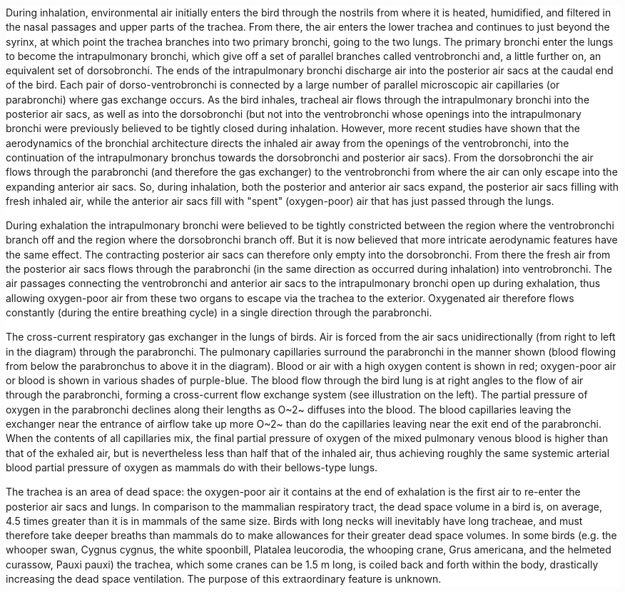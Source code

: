 During inhalation, environmental air initially enters the bird through the nostrils from where it is heated, humidified, and filtered in the nasal passages and upper parts of the trachea. From there, the air enters the lower trachea and continues to just beyond the syrinx, at which point the trachea branches into two primary bronchi, going to the two lungs. The primary bronchi enter the lungs to become the intrapulmonary bronchi, which give off a set of parallel branches called ventrobronchi and, a little further on, an equivalent set of dorsobronchi. The ends of the intrapulmonary bronchi discharge air into the posterior air sacs at the caudal end of the bird. Each pair of dorso-ventrobronchi is connected by a large number of parallel microscopic air capillaries (or parabronchi) where gas exchange occurs. As the bird inhales, tracheal air flows through the intrapulmonary bronchi into the posterior air sacs, as well as into the dorsobronchi (but not into the ventrobronchi whose openings into the intrapulmonary bronchi were previously believed to be tightly closed during inhalation. However, more recent studies have shown that the aerodynamics of the bronchial architecture directs the inhaled air away from the openings of the ventrobronchi, into the continuation of the intrapulmonary bronchus towards the dorsobronchi and posterior air sacs). From the dorsobronchi the air flows through the parabronchi (and therefore the gas exchanger) to the ventrobronchi from where the air can only escape into the expanding anterior air sacs. So, during inhalation, both the posterior and anterior air sacs expand, the posterior air sacs filling with fresh inhaled air, while the anterior air sacs fill with "spent" (oxygen-poor) air that has just passed through the lungs.

During exhalation the intrapulmonary bronchi were believed to be tightly constricted between the region where the ventrobronchi branch off and the region where the dorsobronchi branch off. But it is now believed that more intricate aerodynamic features have the same effect. The contracting posterior air sacs can therefore only empty into the dorsobronchi. From there the fresh air from the posterior air sacs flows through the parabronchi (in the same direction as occurred during inhalation) into ventrobronchi. The air passages connecting the ventrobronchi and anterior air sacs to the intrapulmonary bronchi open up during exhalation, thus allowing oxygen-poor air from these two organs to escape via the trachea to the exterior. Oxygenated air therefore flows constantly (during the entire breathing cycle) in a single direction through the parabronchi.

The cross-current respiratory gas exchanger in the lungs of birds. Air is forced from the air sacs unidirectionally (from right to left in the diagram) through the parabronchi. The pulmonary capillaries surround the parabronchi in the manner shown (blood flowing from below the parabronchus to above it in the diagram). Blood or air with a high oxygen content is shown in red; oxygen-poor air or blood is shown in various shades of purple-blue.
The blood flow through the bird lung is at right angles to the flow of air through the parabronchi, forming a cross-current flow exchange system (see illustration on the left). The partial pressure of oxygen in the parabronchi declines along their lengths as O~2~ diffuses into the blood. The blood capillaries leaving the exchanger near the entrance of airflow take up more O~2~ than do the capillaries leaving near the exit end of the parabronchi. When the contents of all capillaries mix, the final partial pressure of oxygen of the mixed pulmonary venous blood is higher than that of the exhaled air, but is nevertheless less than half that of the inhaled air, thus achieving roughly the same systemic arterial blood partial pressure of oxygen as mammals do with their bellows-type lungs.

The trachea is an area of dead space: the oxygen-poor air it contains at the end of exhalation is the first air to re-enter the posterior air sacs and lungs. In comparison to the mammalian respiratory tract, the dead space volume in a bird is, on average, 4.5 times greater than it is in mammals of the same size. Birds with long necks will inevitably have long tracheae, and must therefore take deeper breaths than mammals do to make allowances for their greater dead space volumes. In some birds (e.g. the whooper swan, Cygnus cygnus, the white spoonbill, Platalea leucorodia, the whooping crane, Grus americana, and the helmeted curassow, Pauxi pauxi) the trachea, which some cranes can be 1.5 m long, is coiled back and forth within the body, drastically increasing the dead space ventilation. The purpose of this extraordinary feature is unknown.
